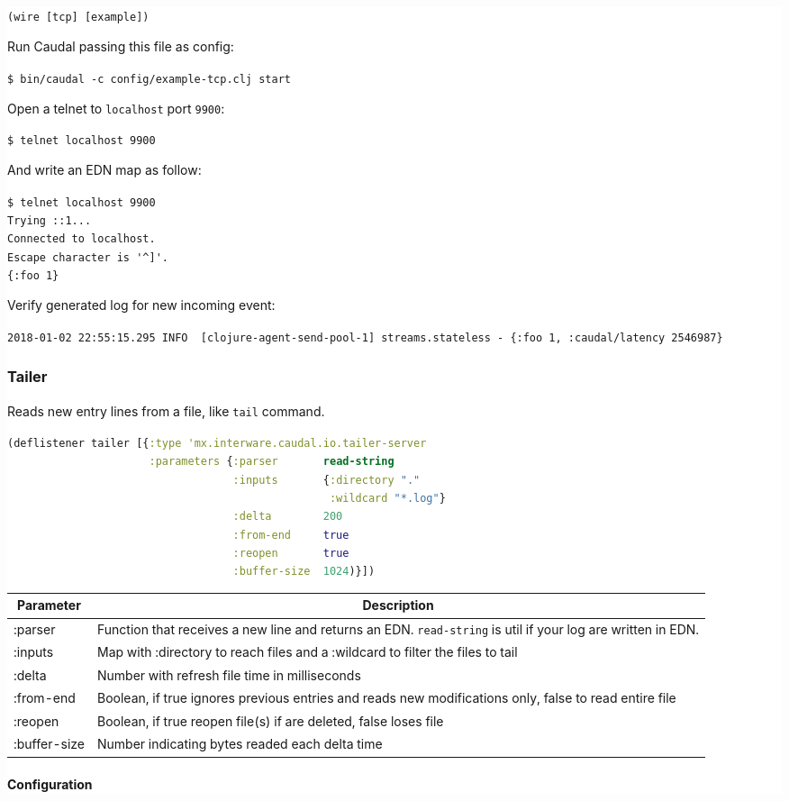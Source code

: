 ```clojure config/example-tcp.clj
(wire [tcp] [example])
```
Run Caudal passing this file as config:

```
$ bin/caudal -c config/example-tcp.clj start
```

Open a telnet to `localhost` port `9900`:
```
$ telnet localhost 9900
```

And write an EDN map as follow:
```
$ telnet localhost 9900
Trying ::1...
Connected to localhost.
Escape character is '^]'.
{:foo 1}
```

Verify generated log for new incoming event:
```
2018-01-02 22:55:15.295 INFO  [clojure-agent-send-pool-1] streams.stateless - {:foo 1, :caudal/latency 2546987}
```

### Tailer
Reads new entry lines from a file, like `tail` command.
```clojure
(deflistener tailer [{:type 'mx.interware.caudal.io.tailer-server
                      :parameters {:parser       read-string 
                                   :inputs       {:directory "." 
                                                  :wildcard "*.log"}
                                   :delta        200
                                   :from-end     true
                                   :reopen       true
                                   :buffer-size  1024)}])
```
| Parameter     | Description   |
| ------------- | ------------- |
| :parser       | Function that receives a new line and returns an EDN. `read-string` is util if your log are written in EDN. |
| :inputs       | Map with :directory to reach files and a :wildcard to filter the files to tail|
| :delta        | Number with refresh file time in milliseconds |
| :from-end     | Boolean, if true ignores previous entries and reads new modifications only, false to read entire file|
| :reopen       | Boolean, if true reopen file(s) if are deleted, false loses file |
| :buffer-size  | Number indicating bytes readed each delta time |

#### Configuration
